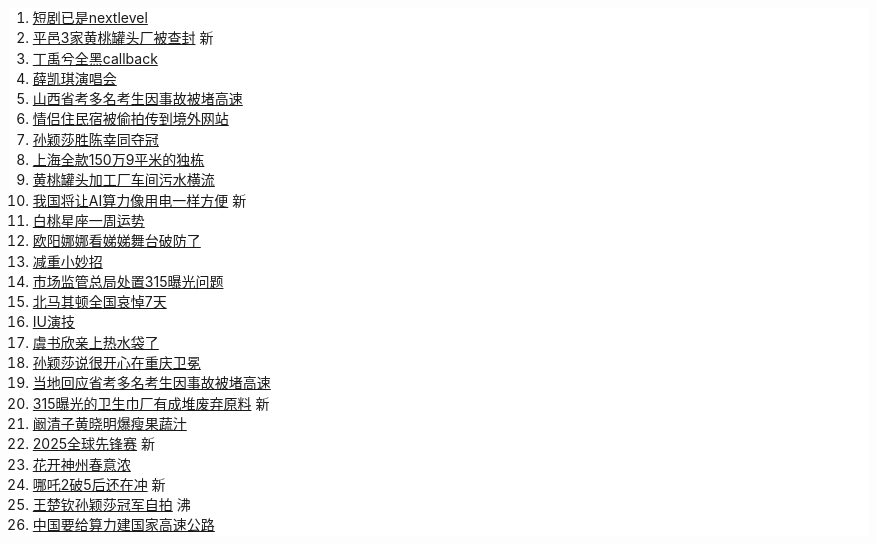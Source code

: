 1. [短剧已是nextlevel](https://s.weibo.com//weibo?q=%E7%9F%AD%E5%89%A7%E5%B7%B2%E6%98%AFnextlevel&t=31&band_rank=27&Refer=top)
1. [平邑3家黄桃罐头厂被查封](https://s.weibo.com//weibo?q=%23%E5%B9%B3%E9%82%913%E5%AE%B6%E9%BB%84%E6%A1%83%E7%BD%90%E5%A4%B4%E5%8E%82%E8%A2%AB%E6%9F%A5%E5%B0%81%23&t=31&band_rank=28&Refer=top)
   新
1. [丁禹兮全黑callback](https://s.weibo.com//weibo?q=%23%E4%B8%81%E7%A6%B9%E5%85%AE%E5%85%A8%E9%BB%91callback%23&t=31&band_rank=29&Refer=top)
1. [薛凯琪演唱会](https://s.weibo.com//weibo?q=%E8%96%9B%E5%87%AF%E7%90%AA%E6%BC%94%E5%94%B1%E4%BC%9A&t=31&band_rank=30&Refer=top)
1. [山西省考多名考生因事故被堵高速](https://s.weibo.com//weibo?q=%23%E5%B1%B1%E8%A5%BF%E7%9C%81%E8%80%83%E5%A4%9A%E5%90%8D%E8%80%83%E7%94%9F%E5%9B%A0%E4%BA%8B%E6%95%85%E8%A2%AB%E5%A0%B5%E9%AB%98%E9%80%9F%23&t=31&band_rank=31&Refer=top)
1. [情侣住民宿被偷拍传到境外网站](https://s.weibo.com//weibo?q=%23%E6%83%85%E4%BE%A3%E4%BD%8F%E6%B0%91%E5%AE%BF%E8%A2%AB%E5%81%B7%E6%8B%8D%E4%BC%A0%E5%88%B0%E5%A2%83%E5%A4%96%E7%BD%91%E7%AB%99%23&t=31&band_rank=32&Refer=top)
1. [孙颖莎胜陈幸同夺冠](https://s.weibo.com//weibo?q=%23%E5%AD%99%E9%A2%96%E8%8E%8E%E8%83%9C%E9%99%88%E5%B9%B8%E5%90%8C%E5%A4%BA%E5%86%A0%23&t=31&band_rank=33&Refer=top)
1. [上海全款150万9平米的独栋](https://s.weibo.com//weibo?q=%E4%B8%8A%E6%B5%B7%E5%85%A8%E6%AC%BE150%E4%B8%879%E5%B9%B3%E7%B1%B3%E7%9A%84%E7%8B%AC%E6%A0%8B&t=31&band_rank=34&Refer=top)
1. [黄桃罐头加工厂车间污水横流](https://s.weibo.com//weibo?q=%23%E9%BB%84%E6%A1%83%E7%BD%90%E5%A4%B4%E5%8A%A0%E5%B7%A5%E5%8E%82%E8%BD%A6%E9%97%B4%E6%B1%A1%E6%B0%B4%E6%A8%AA%E6%B5%81%23&t=31&band_rank=35&Refer=top)
1. [我国将让AI算力像用电一样方便](https://s.weibo.com//weibo?q=%23%E6%88%91%E5%9B%BD%E5%B0%86%E8%AE%A9AI%E7%AE%97%E5%8A%9B%E5%83%8F%E7%94%A8%E7%94%B5%E4%B8%80%E6%A0%B7%E6%96%B9%E4%BE%BF%23&t=31&band_rank=36&Refer=top)
   新
1. [白桃星座一周运势](https://s.weibo.com//weibo?q=%E7%99%BD%E6%A1%83%E6%98%9F%E5%BA%A7%E4%B8%80%E5%91%A8%E8%BF%90%E5%8A%BF&t=31&band_rank=37&Refer=top)
1. [欧阳娜娜看娣娣舞台破防了](https://s.weibo.com//weibo?q=%E6%AC%A7%E9%98%B3%E5%A8%9C%E5%A8%9C%E7%9C%8B%E5%A8%A3%E5%A8%A3%E8%88%9E%E5%8F%B0%E7%A0%B4%E9%98%B2%E4%BA%86&t=31&band_rank=39&Refer=top)
1. [减重小妙招](https://s.weibo.com//weibo?q=%23%E5%87%8F%E9%87%8D%E5%B0%8F%E5%A6%99%E6%8B%9B%23&t=31&band_rank=40&Refer=top)
1. [市场监管总局处置315曝光问题](https://s.weibo.com//weibo?q=%23%E5%B8%82%E5%9C%BA%E7%9B%91%E7%AE%A1%E6%80%BB%E5%B1%80%E5%A4%84%E7%BD%AE315%E6%9B%9D%E5%85%89%E9%97%AE%E9%A2%98%23&t=31&band_rank=41&Refer=top)
1. [北马其顿全国哀悼7天](https://s.weibo.com//weibo?q=%23%E5%8C%97%E9%A9%AC%E5%85%B6%E9%A1%BF%E5%85%A8%E5%9B%BD%E5%93%80%E6%82%BC7%E5%A4%A9%23&t=31&band_rank=43&Refer=top)
1. [IU演技](https://s.weibo.com//weibo?q=IU%E6%BC%94%E6%8A%80&t=31&band_rank=44&Refer=top)
1. [虞书欣亲上热水袋了](https://s.weibo.com//weibo?q=%E8%99%9E%E4%B9%A6%E6%AC%A3%E4%BA%B2%E4%B8%8A%E7%83%AD%E6%B0%B4%E8%A2%8B%E4%BA%86&t=31&band_rank=45&Refer=top)
1. [孙颖莎说很开心在重庆卫冕](https://s.weibo.com//weibo?q=%23%E5%AD%99%E9%A2%96%E8%8E%8E%E8%AF%B4%E5%BE%88%E5%BC%80%E5%BF%83%E5%9C%A8%E9%87%8D%E5%BA%86%E5%8D%AB%E5%86%95%23&t=31&band_rank=46&Refer=top)
1. [当地回应省考多名考生因事故被堵高速](https://s.weibo.com//weibo?q=%23%E5%BD%93%E5%9C%B0%E5%9B%9E%E5%BA%94%E7%9C%81%E8%80%83%E5%A4%9A%E5%90%8D%E8%80%83%E7%94%9F%E5%9B%A0%E4%BA%8B%E6%95%85%E8%A2%AB%E5%A0%B5%E9%AB%98%E9%80%9F%23&t=31&band_rank=47&Refer=top)
1. [315曝光的卫生巾厂有成堆废弃原料](https://s.weibo.com//weibo?q=%23315%E6%9B%9D%E5%85%89%E7%9A%84%E5%8D%AB%E7%94%9F%E5%B7%BE%E5%8E%82%E6%9C%89%E6%88%90%E5%A0%86%E5%BA%9F%E5%BC%83%E5%8E%9F%E6%96%99%23&t=31&band_rank=48&Refer=top)
   新
1. [阚清子黄晓明爆瘦果蔬汁](https://s.weibo.com//weibo?q=%23%E9%98%9A%E6%B8%85%E5%AD%90%E9%BB%84%E6%99%93%E6%98%8E%E7%88%86%E7%98%A6%E6%9E%9C%E8%94%AC%E6%B1%81%23&t=31&band_rank=49&Refer=top)
1. [2025全球先锋赛](https://s.weibo.com//weibo?q=2025%E5%85%A8%E7%90%83%E5%85%88%E9%94%8B%E8%B5%9B&t=31&band_rank=50&Refer=top)
   新
1. [花开神州春意浓](https://s.weibo.com//weibo?q=%23%E8%8A%B1%E5%BC%80%E7%A5%9E%E5%B7%9E%E6%98%A5%E6%84%8F%E6%B5%93%23&t=31&band_rank=3&Refer=top)
1. [哪吒2破5后还在冲](https://s.weibo.com//weibo?q=%23%E5%93%AA%E5%90%922%E7%A0%B45%E5%90%8E%E8%BF%98%E5%9C%A8%E5%86%B2%23&t=31&band_rank=5&Refer=top)
   新
1. [王楚钦孙颖莎冠军自拍](https://s.weibo.com//weibo?q=%23%E7%8E%8B%E6%A5%9A%E9%92%A6%E5%AD%99%E9%A2%96%E8%8E%8E%E5%86%A0%E5%86%9B%E8%87%AA%E6%8B%8D%23&t=31&band_rank=6&Refer=top)
   沸
1. [中国要给算力建国家高速公路](https://s.weibo.com//weibo?q=%23%E4%B8%AD%E5%9B%BD%E8%A6%81%E7%BB%99%E7%AE%97%E5%8A%9B%E5%BB%BA%E5%9B%BD%E5%AE%B6%E9%AB%98%E9%80%9F%E5%85%AC%E8%B7%AF%23&t=31&band_rank=8&Refer=top)